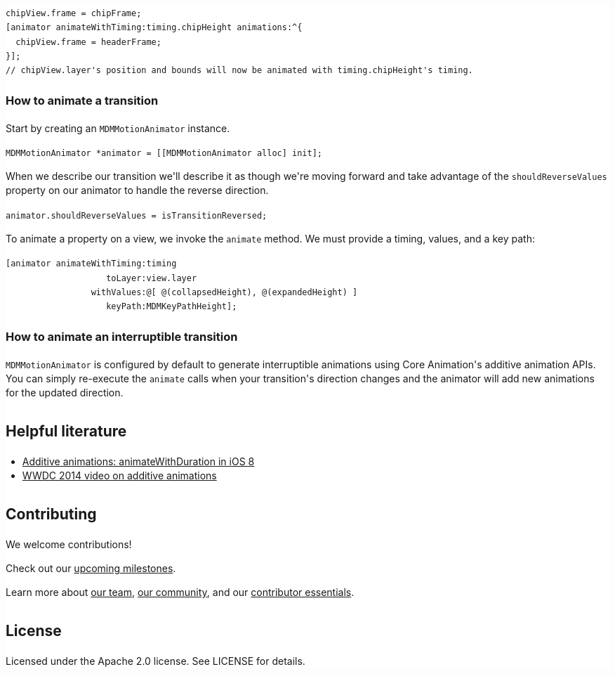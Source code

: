 ```objc
chipView.frame = chipFrame;
[animator animateWithTiming:timing.chipHeight animations:^{
  chipView.frame = headerFrame;
}];
// chipView.layer's position and bounds will now be animated with timing.chipHeight's timing.
```

### How to animate a transition

Start by creating an `MDMMotionAnimator` instance.

```objc
MDMMotionAnimator *animator = [[MDMMotionAnimator alloc] init];
```

When we describe our transition we'll describe it as though we're moving forward and take advantage
of the `shouldReverseValues` property on our animator to handle the reverse direction.

```objc
animator.shouldReverseValues = isTransitionReversed;
```

To animate a property on a view, we invoke the `animate` method. We must provide a timing, values,
and a key path:

```objc
[animator animateWithTiming:timing
                    toLayer:view.layer
                 withValues:@[ @(collapsedHeight), @(expandedHeight) ]
                    keyPath:MDMKeyPathHeight];
```

### How to animate an interruptible transition

`MDMMotionAnimator` is configured by default to generate interruptible animations using Core
Animation's additive animation APIs. You can simply re-execute the `animate` calls when your
transition's direction changes and the animator will add new animations for the updated direction.

## Helpful literature

- [Additive animations: animateWithDuration in iOS 8](http://iosoteric.com/additive-animations-animatewithduration-in-ios-8/)
- [WWDC 2014 video on additive animations](https://developer.apple.com/videos/play/wwdc2014/236/)

## Contributing

We welcome contributions!

Check out our [upcoming milestones](https://github.com/material-motion/motion-animator-objc/milestones).

Learn more about [our team](https://material-motion.github.io/material-motion/team/),
[our community](https://material-motion.github.io/material-motion/team/community/), and
our [contributor essentials](https://material-motion.github.io/material-motion/team/essentials/).

## License

Licensed under the Apache 2.0 license. See LICENSE for details.
